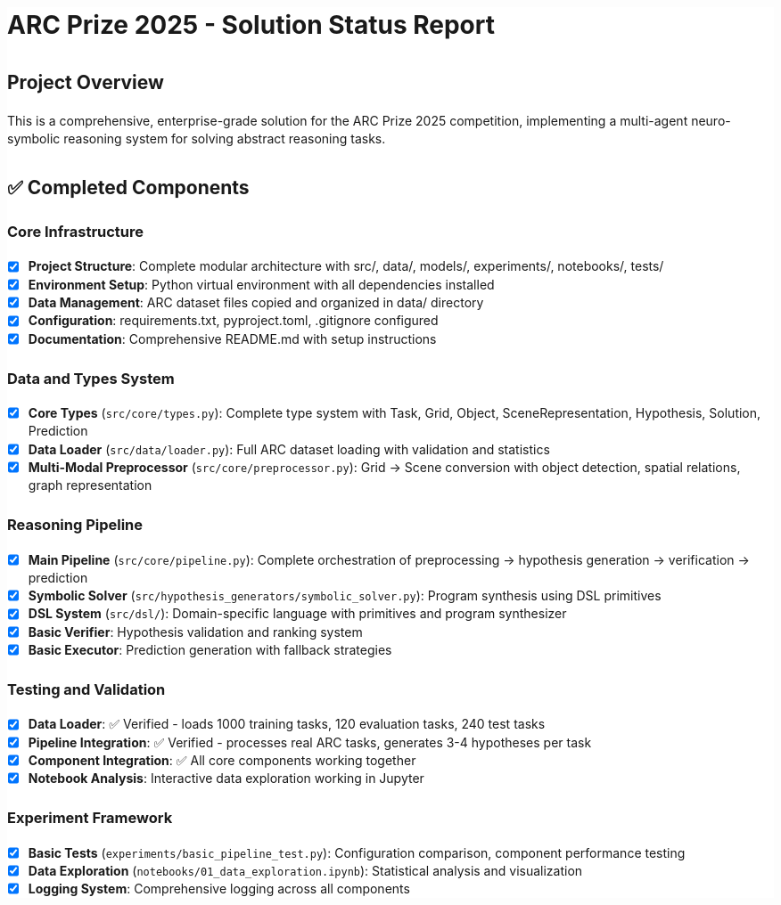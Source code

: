 # ARC Prize 2025 - Solution Status Report

## Project Overview

This is a comprehensive, enterprise-grade solution for the ARC Prize 2025 competition, implementing a multi-agent neuro-symbolic reasoning system for solving abstract reasoning tasks.

## ✅ Completed Components

### Core Infrastructure

- [x] **Project Structure**: Complete modular architecture with src/, data/, models/, experiments/, notebooks/, tests/
- [x] **Environment Setup**: Python virtual environment with all dependencies installed
- [x] **Data Management**: ARC dataset files copied and organized in data/ directory
- [x] **Configuration**: requirements.txt, pyproject.toml, .gitignore configured
- [x] **Documentation**: Comprehensive README.md with setup instructions

### Data and Types System

- [x] **Core Types** (`src/core/types.py`): Complete type system with Task, Grid, Object, SceneRepresentation, Hypothesis, Solution, Prediction
- [x] **Data Loader** (`src/data/loader.py`): Full ARC dataset loading with validation and statistics
- [x] **Multi-Modal Preprocessor** (`src/core/preprocessor.py`): Grid → Scene conversion with object detection, spatial relations, graph representation

### Reasoning Pipeline

- [x] **Main Pipeline** (`src/core/pipeline.py`): Complete orchestration of preprocessing → hypothesis generation → verification → prediction
- [x] **Symbolic Solver** (`src/hypothesis_generators/symbolic_solver.py`): Program synthesis using DSL primitives
- [x] **DSL System** (`src/dsl/`): Domain-specific language with primitives and program synthesizer
- [x] **Basic Verifier**: Hypothesis validation and ranking system
- [x] **Basic Executor**: Prediction generation with fallback strategies

### Testing and Validation

- [x] **Data Loader**: ✅ Verified - loads 1000 training tasks, 120 evaluation tasks, 240 test tasks
- [x] **Pipeline Integration**: ✅ Verified - processes real ARC tasks, generates 3-4 hypotheses per task
- [x] **Component Integration**: ✅ All core components working together
- [x] **Notebook Analysis**: Interactive data exploration working in Jupyter

### Experiment Framework

- [x] **Basic Tests** (`experiments/basic_pipeline_test.py`): Configuration comparison, component performance testing
- [x] **Data Exploration** (`notebooks/01_data_exploration.ipynb`): Statistical analysis and visualization
- [x] **Logging System**: Comprehensive logging across all components
